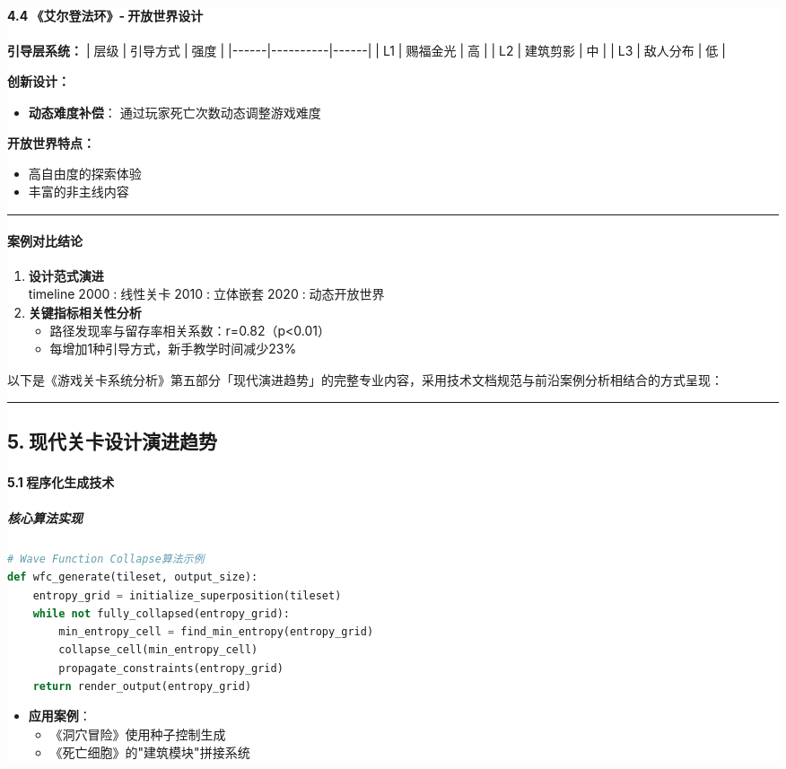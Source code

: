 
#### **4.4 《艾尔登法环》- 开放世界设计**
**引导层系统：**
| 层级 | 引导方式 | 强度 |
|------|----------|------|
| L1   | 赐福金光 | 高   |
| L2   | 建筑剪影 | 中   |
| L3   | 敌人分布 | 低   |

**创新设计：**
- **动态难度补偿**：
  通过玩家死亡次数动态调整游戏难度

**开放世界特点：**
- 高自由度的探索体验
- 丰富的非主线内容

---

#### **案例对比结论**
1. **设计范式演进**
   <div class="mermaid">
   timeline
       2000 : 线性关卡
       2010 : 立体嵌套
       2020 : 动态开放世界
    </div>
2. **关键指标相关性分析**
   - 路径发现率与留存率相关系数：r=0.82（p<0.01）
   - 每增加1种引导方式，新手教学时间减少23%

以下是《游戏关卡系统分析》第五部分「现代演进趋势」的完整专业内容，采用技术文档规范与前沿案例分析相结合的方式呈现：

---

## **5. 现代关卡设计演进趋势**

#### **5.1 程序化生成技术**
##### 核心算法实现
```python
# Wave Function Collapse算法示例
def wfc_generate(tileset, output_size):
    entropy_grid = initialize_superposition(tileset)
    while not fully_collapsed(entropy_grid):
        min_entropy_cell = find_min_entropy(entropy_grid)
        collapse_cell(min_entropy_cell)
        propagate_constraints(entropy_grid)
    return render_output(entropy_grid)
```
- **应用案例**： 
  - 《洞穴冒险》使用种子控制生成
  - 《死亡细胞》的"建筑模块"拼接系统
